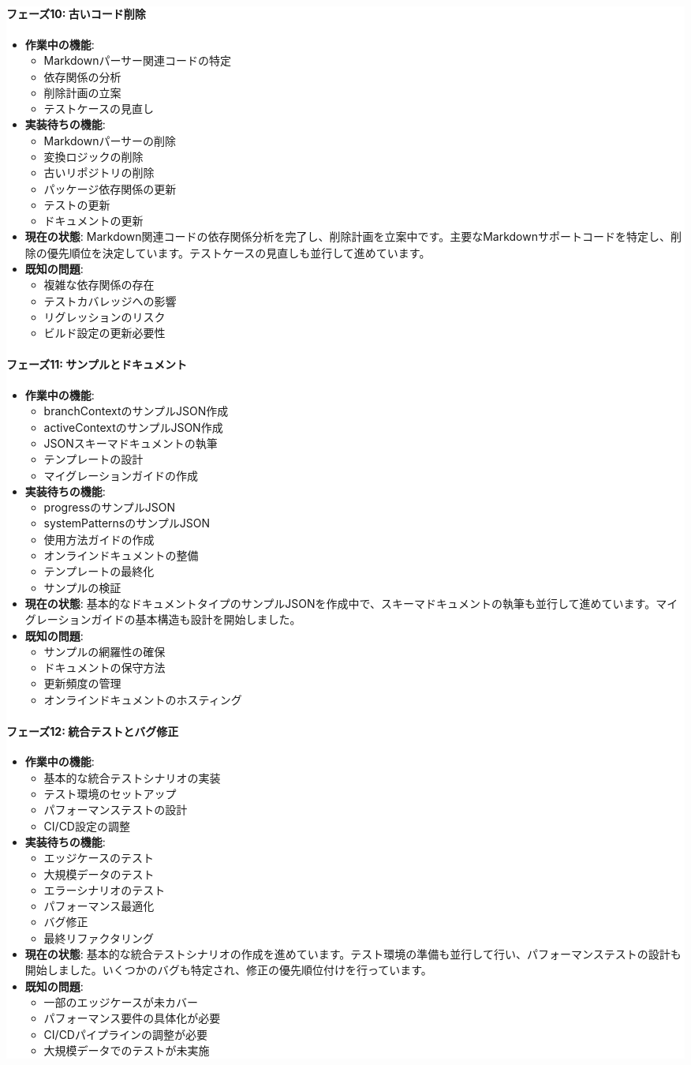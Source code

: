 #### フェーズ10: 古いコード削除
- **作業中の機能**:
  - Markdownパーサー関連コードの特定
  - 依存関係の分析
  - 削除計画の立案
  - テストケースの見直し
- **実装待ちの機能**:
  - Markdownパーサーの削除
  - 変換ロジックの削除
  - 古いリポジトリの削除
  - パッケージ依存関係の更新
  - テストの更新
  - ドキュメントの更新
- **現在の状態**: Markdown関連コードの依存関係分析を完了し、削除計画を立案中です。主要なMarkdownサポートコードを特定し、削除の優先順位を決定しています。テストケースの見直しも並行して進めています。
- **既知の問題**:
  - 複雑な依存関係の存在
  - テストカバレッジへの影響
  - リグレッションのリスク
  - ビルド設定の更新必要性

#### フェーズ11: サンプルとドキュメント
- **作業中の機能**:
  - branchContextのサンプルJSON作成
  - activeContextのサンプルJSON作成
  - JSONスキーマドキュメントの執筆
  - テンプレートの設計
  - マイグレーションガイドの作成
- **実装待ちの機能**:
  - progressのサンプルJSON
  - systemPatternsのサンプルJSON
  - 使用方法ガイドの作成
  - オンラインドキュメントの整備
  - テンプレートの最終化
  - サンプルの検証
- **現在の状態**: 基本的なドキュメントタイプのサンプルJSONを作成中で、スキーマドキュメントの執筆も並行して進めています。マイグレーションガイドの基本構造も設計を開始しました。
- **既知の問題**:
  - サンプルの網羅性の確保
  - ドキュメントの保守方法
  - 更新頻度の管理
  - オンラインドキュメントのホスティング

#### フェーズ12: 統合テストとバグ修正
- **作業中の機能**:
  - 基本的な統合テストシナリオの実装
  - テスト環境のセットアップ
  - パフォーマンステストの設計
  - CI/CD設定の調整
- **実装待ちの機能**:
  - エッジケースのテスト
  - 大規模データのテスト
  - エラーシナリオのテスト
  - パフォーマンス最適化
  - バグ修正
  - 最終リファクタリング
- **現在の状態**: 基本的な統合テストシナリオの作成を進めています。テスト環境の準備も並行して行い、パフォーマンステストの設計も開始しました。いくつかのバグも特定され、修正の優先順位付けを行っています。
- **既知の問題**:
  - 一部のエッジケースが未カバー
  - パフォーマンス要件の具体化が必要
  - CI/CDパイプラインの調整が必要
  - 大規模データでのテストが未実施
